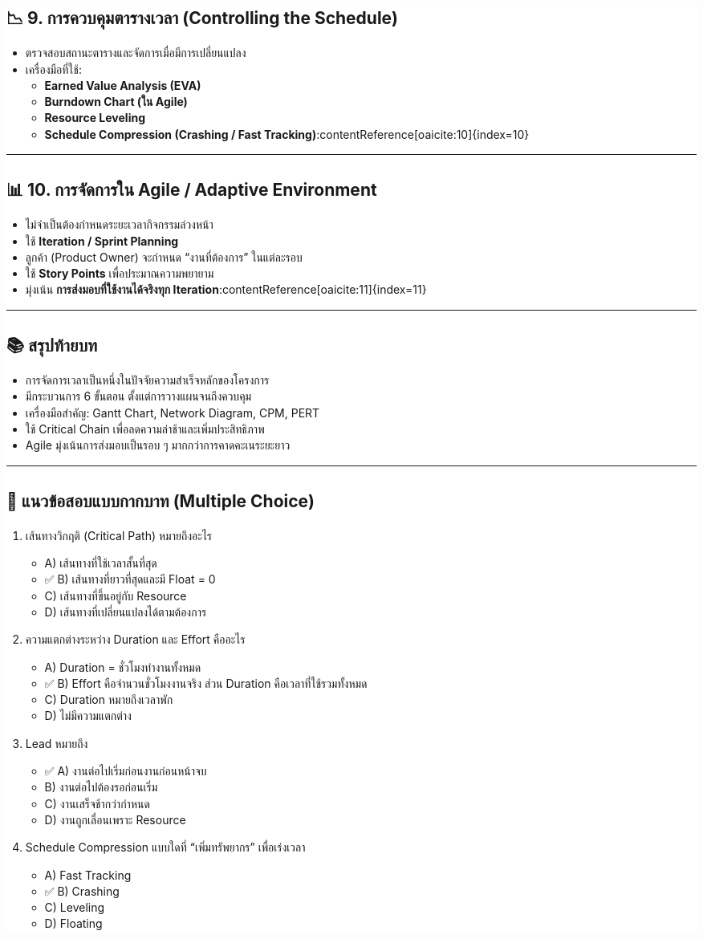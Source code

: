 
## 📉 9. การควบคุมตารางเวลา (Controlling the Schedule)
- ตรวจสอบสถานะตารางและจัดการเมื่อมีการเปลี่ยนแปลง  
- เครื่องมือที่ใช้:  
  - **Earned Value Analysis (EVA)**  
  - **Burndown Chart (ใน Agile)**  
  - **Resource Leveling**  
  - **Schedule Compression (Crashing / Fast Tracking)**:contentReference[oaicite:10]{index=10}

---

## 📊 10. การจัดการใน Agile / Adaptive Environment
- ไม่จำเป็นต้องกำหนดระยะเวลากิจกรรมล่วงหน้า  
- ใช้ **Iteration / Sprint Planning**  
- ลูกค้า (Product Owner) จะกำหนด “งานที่ต้องการ” ในแต่ละรอบ  
- ใช้ **Story Points** เพื่อประมาณความพยายาม  
- มุ่งเน้น **การส่งมอบที่ใช้งานได้จริงทุก Iteration**:contentReference[oaicite:11]{index=11}

---

## 📚 สรุปท้ายบท
- การจัดการเวลาเป็นหนึ่งในปัจจัยความสำเร็จหลักของโครงการ  
- มีกระบวนการ 6 ขั้นตอน ตั้งแต่การวางแผนจนถึงควบคุม  
- เครื่องมือสำคัญ: Gantt Chart, Network Diagram, CPM, PERT  
- ใช้ Critical Chain เพื่อลดความล่าช้าและเพิ่มประสิทธิภาพ  
- Agile มุ่งเน้นการส่งมอบเป็นรอบ ๆ มากกว่าการคาดคะเนระยะยาว  

---

## 🧾 แนวข้อสอบแบบกากบาท (Multiple Choice)

1. เส้นทางวิกฤติ (Critical Path) หมายถึงอะไร  
   - A) เส้นทางที่ใช้เวลาสั้นที่สุด  
   - ✅ B) เส้นทางที่ยาวที่สุดและมี Float = 0  
   - C) เส้นทางที่ขึ้นอยู่กับ Resource  
   - D) เส้นทางที่เปลี่ยนแปลงได้ตามต้องการ  

2. ความแตกต่างระหว่าง Duration และ Effort คืออะไร  
   - A) Duration = ชั่วโมงทำงานทั้งหมด  
   - ✅ B) Effort คือจำนวนชั่วโมงงานจริง ส่วน Duration คือเวลาที่ใช้รวมทั้งหมด  
   - C) Duration หมายถึงเวลาพัก  
   - D) ไม่มีความแตกต่าง  

3. Lead หมายถึง  
   - ✅ A) งานต่อไปเริ่มก่อนงานก่อนหน้าจบ  
   - B) งานต่อไปต้องรอก่อนเริ่ม  
   - C) งานเสร็จช้ากว่ากำหนด  
   - D) งานถูกเลื่อนเพราะ Resource  

4. Schedule Compression แบบใดที่ “เพิ่มทรัพยากร” เพื่อเร่งเวลา  
   - A) Fast Tracking  
   - ✅ B) Crashing  
   - C) Leveling  
   - D) Floating  
